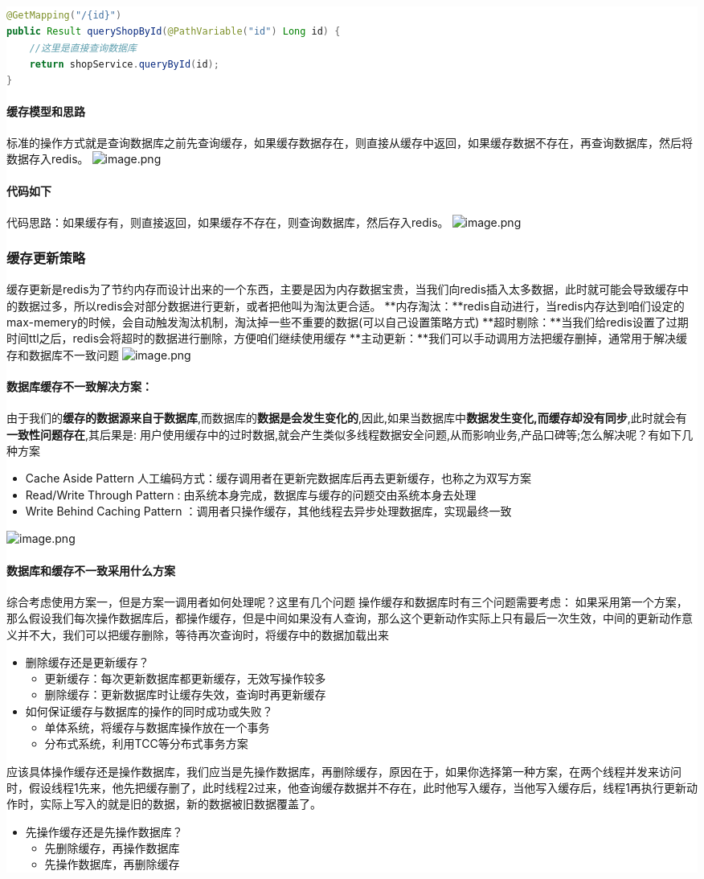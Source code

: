 ```java
@GetMapping("/{id}")
public Result queryShopById(@PathVariable("id") Long id) {
    //这里是直接查询数据库
    return shopService.queryById(id);
}
```
#### 缓存模型和思路
标准的操作方式就是查询数据库之前先查询缓存，如果缓存数据存在，则直接从缓存中返回，如果缓存数据不存在，再查询数据库，然后将数据存入redis。
![image.png](https://cdn.nlark.com/yuque/0/2023/png/32600948/1682756951283-571b57c5-1b6b-485f-98d1-c556a88b49c1.png#averageHue=%23f0efef&clientId=u15b12849-720d-4&from=paste&height=768&id=u21776b16&originHeight=768&originWidth=1514&originalType=binary&ratio=1&rotation=0&showTitle=false&size=212495&status=done&style=none&taskId=u748e91b5-e9a3-4464-9620-690d1c796e6&title=&width=1514)
#### 代码如下
代码思路：如果缓存有，则直接返回，如果缓存不存在，则查询数据库，然后存入redis。
![image.png](https://cdn.nlark.com/yuque/0/2023/png/32600948/1682757072394-49d99ead-9363-4f53-9425-b82fc9c7e838.png#averageHue=%23f2f7f1&clientId=u15b12849-720d-4&from=paste&height=768&id=u664be4d4&originHeight=768&originWidth=1063&originalType=binary&ratio=1&rotation=0&showTitle=false&size=293025&status=done&style=none&taskId=u8875bb06-27a0-48a5-b3c0-003682dbc86&title=&width=1063)
### 缓存更新策略
缓存更新是redis为了节约内存而设计出来的一个东西，主要是因为内存数据宝贵，当我们向redis插入太多数据，此时就可能会导致缓存中的数据过多，所以redis会对部分数据进行更新，或者把他叫为淘汰更合适。
**内存淘汰：**redis自动进行，当redis内存达到咱们设定的max-memery的时候，会自动触发淘汰机制，淘汰掉一些不重要的数据(可以自己设置策略方式)
**超时剔除：**当我们给redis设置了过期时间ttl之后，redis会将超时的数据进行删除，方便咱们继续使用缓存
**主动更新：**我们可以手动调用方法把缓存删掉，通常用于解决缓存和数据库不一致问题
![image.png](https://cdn.nlark.com/yuque/0/2023/png/32600948/1682757219250-009901f2-049c-45e8-ac32-1731385ae341.png#averageHue=%23e0cfce&clientId=u15b12849-720d-4&from=paste&height=478&id=u24740435&originHeight=478&originWidth=1071&originalType=binary&ratio=1&rotation=0&showTitle=false&size=169405&status=done&style=none&taskId=ue28093ef-fdff-48c8-856d-63d320da480&title=&width=1071)
#### 数据库缓存不一致解决方案：
由于我们的**缓存的数据源来自于数据库**,而数据库的**数据是会发生变化的**,因此,如果当数据库中**数据发生变化,而缓存却没有同步**,此时就会有**一致性问题存在**,其后果是:
用户使用缓存中的过时数据,就会产生类似多线程数据安全问题,从而影响业务,产品口碑等;怎么解决呢？有如下几种方案

- Cache Aside Pattern 人工编码方式：缓存调用者在更新完数据库后再去更新缓存，也称之为双写方案
- Read/Write Through Pattern : 由系统本身完成，数据库与缓存的问题交由系统本身去处理
- Write Behind Caching Pattern ：调用者只操作缓存，其他线程去异步处理数据库，实现最终一致

![image.png](https://cdn.nlark.com/yuque/0/2023/png/32600948/1682757254934-98952e11-5f33-4ad1-a23a-101148742c44.png#averageHue=%23f0efef&clientId=u15b12849-720d-4&from=paste&height=550&id=u3eabd7ac&originHeight=550&originWidth=1547&originalType=binary&ratio=1&rotation=0&showTitle=false&size=140769&status=done&style=none&taskId=u2136bd44-18b3-4117-8aef-adabb604c02&title=&width=1547)
#### 数据库和缓存不一致采用什么方案
综合考虑使用方案一，但是方案一调用者如何处理呢？这里有几个问题
操作缓存和数据库时有三个问题需要考虑：
如果采用第一个方案，那么假设我们每次操作数据库后，都操作缓存，但是中间如果没有人查询，那么这个更新动作实际上只有最后一次生效，中间的更新动作意义并不大，我们可以把缓存删除，等待再次查询时，将缓存中的数据加载出来

-  删除缓存还是更新缓存？ 
   - 更新缓存：每次更新数据库都更新缓存，无效写操作较多
   - 删除缓存：更新数据库时让缓存失效，查询时再更新缓存
-  如何保证缓存与数据库的操作的同时成功或失败？ 
   - 单体系统，将缓存与数据库操作放在一个事务
   - 分布式系统，利用TCC等分布式事务方案

应该具体操作缓存还是操作数据库，我们应当是先操作数据库，再删除缓存，原因在于，如果你选择第一种方案，在两个线程并发来访问时，假设线程1先来，他先把缓存删了，此时线程2过来，他查询缓存数据并不存在，此时他写入缓存，当他写入缓存后，线程1再执行更新动作时，实际上写入的就是旧的数据，新的数据被旧数据覆盖了。

- 先操作缓存还是先操作数据库？ 
   - 先删除缓存，再操作数据库
   - 先操作数据库，再删除缓存
